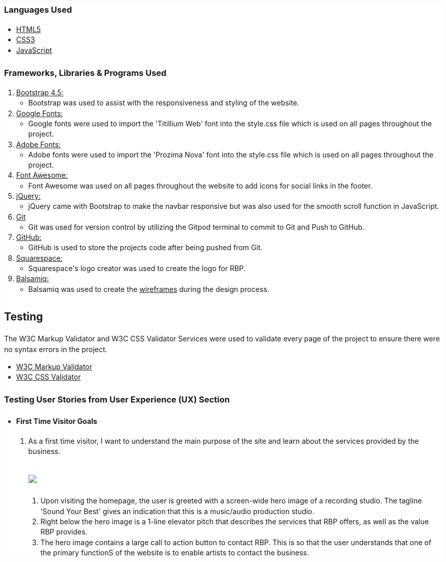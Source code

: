 ### Languages Used

-   [HTML5](https://en.wikipedia.org/wiki/HTML5)
-   [CSS3](https://en.wikipedia.org/wiki/Cascading_Style_Sheets)
-   [JavaScript](https://en.wikipedia.org/wiki/JavaScript)


### Frameworks, Libraries & Programs Used

1. [Bootstrap 4.5:](https://getbootstrap.com/docs/4.5/getting-started/introduction/)
    -   Bootstrap was used to assist with the responsiveness and styling of the website.
2. [Google Fonts:](https://fonts.google.com/)
    -   Google fonts were used to import the 'Titillium Web' font into the style.css file which is used on all pages throughout the project.
3. [Adobe Fonts:](https://fonts.adobe.com/)
    -   Adobe fonts were used to import the 'Prozima Nova' font into the style.css file which is used on all pages throughout the project.
4. [Font Awesome:](https://fontawesome.com/)
    - Font Awesome was used on all pages throughout the website to add icons for social links in the footer.
5. [jQuery:](https://jquery.com/)
    - jQuery came with Bootstrap to make the navbar responsive but was also used for the smooth scroll function in JavaScript.
6. [Git](https://git-scm.com/)
    - Git was used for version control by utilizing the Gitpod terminal to commit to Git and Push to GitHub.
7. [GitHub:](https://github.com/)
    - GitHub is used to store the projects code after being pushed from Git.
8. [Squarespace:](https://www.squarespace.com/logo)
    - Squarespace's logo creator was used to create the logo for RBP.
9. [Balsamiq:](https://balsamiq.com/)
    - Balsamiq was used to create the [wireframes](https://github.com/RichardByrne95/CI-MS1-RBP-Website/blob/main/assets/wireframes) during the design process.


## Testing

The W3C Markup Validator and W3C CSS Validator Services were used to validate every page of the project to ensure there were no syntax errors in the project.

-   [W3C Markup Validator](https://validator.w3.org/)
-   [W3C CSS Validator](https://jigsaw.w3.org/css-validator/#validate_by_input)

### Testing User Stories from User Experience (UX) Section

-   #### First Time Visitor Goals

    1. As a first time visitor, I want to understand the main purpose of the site and learn about the services provided by the business.

        <h2><img src="https://github.com/RichardByrne95/CI-MS1-RBP-Website/blob/main/assets/images/misc/RBP_Hero_Img.PNG"></h2>

        1.  Upon visiting the homepage, the user is greeted with a screen-wide hero image of a recording studio. The tagline 'Sound Your Best' gives an indication that this is a music/audio production studio.
        2.  Right below the hero image is a 1-line elevator pitch that describes the services that RBP offers, as well as the value RBP provides.
        3.  The hero image contains a large call to action button to contact RBP. This is so that the user understands that one of the  primary functionS of the website is to enable artists to contact the business.
